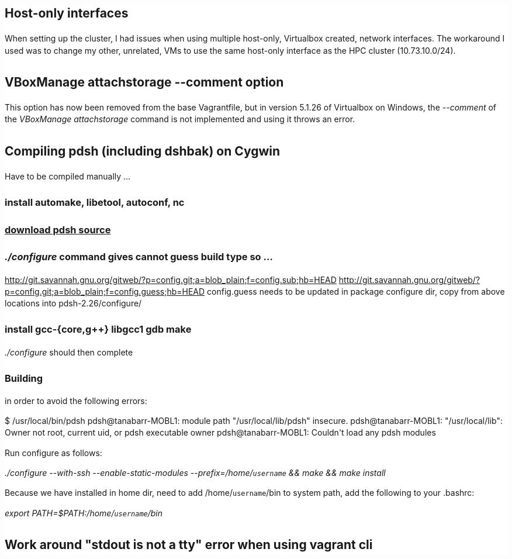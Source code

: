 ## Host-only interfaces

When setting up the cluster, I had issues when using multiple host-only, Virtualbox created, network interfaces. The workaround I used was to change my other, unrelated, VMs to use the same host-only interface as the HPC cluster (10.73.10.0/24).

## VBoxManage attachstorage --comment option

This option has now been removed from the base Vagrantfile, but in version 5.1.26 of Virtualbox on Windows, the _--comment_ of the _VBoxManage attachstorage_ command is not implemented and using it throws an error.

## Compiling pdsh (including dshbak) on Cygwin

Have to be compiled manually …

### install automake, libetool, autoconf, nc

### [download pdsh source](https://sourceforge.net/projects/pdsh/?source=typ_redirect)

### _./configure_ command gives cannot guess build type so ...

http://git.savannah.gnu.org/gitweb/?p=config.git;a=blob_plain;f=config.sub;hb=HEAD
http://git.savannah.gnu.org/gitweb/?p=config.git;a=blob_plain;f=config.guess;hb=HEAD
config.guess needs to be updated in package configure dir, copy from above locations into pdsh-2.26/configure/

### install gcc-{core,g++} libgcc1 gdb make

_./configure_ should then complete

### Building

in order to avoid the following errors:

\$ /usr/local/bin/pdsh
pdsh@tanabarr-MOBL1: module path "/usr/local/lib/pdsh" insecure.
pdsh@tanabarr-MOBL1: "/usr/local/lib": Owner not root, current uid, or pdsh executable owner
pdsh@tanabarr-MOBL1: Couldn't load any pdsh modules

Run configure as follows:

_./configure --with-ssh --enable-static-modules --prefix=/home/`username` && make && make install_

Because we have installed in home dir, need to add /home/`username`/bin to system path, add the following to your .bashrc:

_export PATH=\$PATH:/home/`username`/bin_

## Work around "stdout is not a tty" error when using vagrant cli
